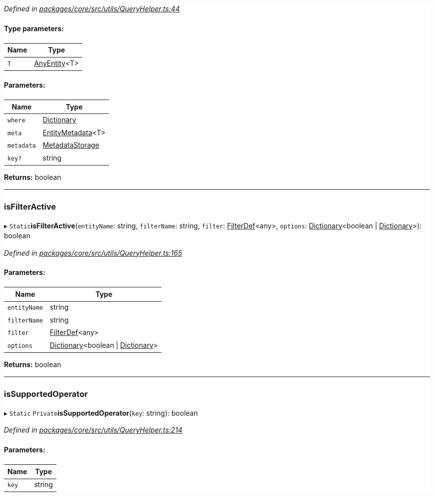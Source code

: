 *Defined in [packages/core/src/utils/QueryHelper.ts:44](https://github.com/mikro-orm/mikro-orm/blob/4249b052e/packages/core/src/utils/QueryHelper.ts#L44)*

#### Type parameters:

Name | Type |
------ | ------ |
`T` | [AnyEntity](../index.md#anyentity)&#60;T> |

#### Parameters:

Name | Type |
------ | ------ |
`where` | [Dictionary](../index.md#dictionary) |
`meta` | [EntityMetadata](entitymetadata.md)&#60;T> |
`metadata` | [MetadataStorage](metadatastorage.md) |
`key?` | string |

**Returns:** boolean

___

### isFilterActive

▸ `Static`**isFilterActive**(`entityName`: string, `filterName`: string, `filter`: [FilterDef](../index.md#filterdef)&#60;any>, `options`: [Dictionary](../index.md#dictionary)&#60;boolean \| [Dictionary](../index.md#dictionary)>): boolean

*Defined in [packages/core/src/utils/QueryHelper.ts:165](https://github.com/mikro-orm/mikro-orm/blob/4249b052e/packages/core/src/utils/QueryHelper.ts#L165)*

#### Parameters:

Name | Type |
------ | ------ |
`entityName` | string |
`filterName` | string |
`filter` | [FilterDef](../index.md#filterdef)&#60;any> |
`options` | [Dictionary](../index.md#dictionary)&#60;boolean \| [Dictionary](../index.md#dictionary)> |

**Returns:** boolean

___

### isSupportedOperator

▸ `Static` `Private`**isSupportedOperator**(`key`: string): boolean

*Defined in [packages/core/src/utils/QueryHelper.ts:214](https://github.com/mikro-orm/mikro-orm/blob/4249b052e/packages/core/src/utils/QueryHelper.ts#L214)*

#### Parameters:

Name | Type |
------ | ------ |
`key` | string |
